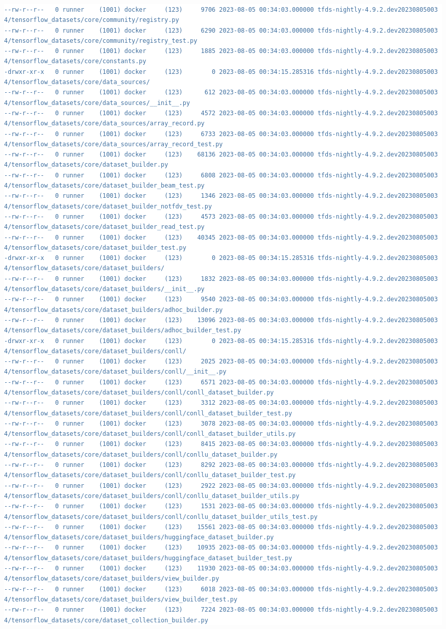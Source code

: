 ```diff
--rw-r--r--   0 runner    (1001) docker     (123)     9706 2023-08-05 00:34:03.000000 tfds-nightly-4.9.2.dev202308050034/tensorflow_datasets/core/community/registry.py
--rw-r--r--   0 runner    (1001) docker     (123)     6290 2023-08-05 00:34:03.000000 tfds-nightly-4.9.2.dev202308050034/tensorflow_datasets/core/community/registry_test.py
--rw-r--r--   0 runner    (1001) docker     (123)     1885 2023-08-05 00:34:03.000000 tfds-nightly-4.9.2.dev202308050034/tensorflow_datasets/core/constants.py
-drwxr-xr-x   0 runner    (1001) docker     (123)        0 2023-08-05 00:34:15.285316 tfds-nightly-4.9.2.dev202308050034/tensorflow_datasets/core/data_sources/
--rw-r--r--   0 runner    (1001) docker     (123)      612 2023-08-05 00:34:03.000000 tfds-nightly-4.9.2.dev202308050034/tensorflow_datasets/core/data_sources/__init__.py
--rw-r--r--   0 runner    (1001) docker     (123)     4572 2023-08-05 00:34:03.000000 tfds-nightly-4.9.2.dev202308050034/tensorflow_datasets/core/data_sources/array_record.py
--rw-r--r--   0 runner    (1001) docker     (123)     6733 2023-08-05 00:34:03.000000 tfds-nightly-4.9.2.dev202308050034/tensorflow_datasets/core/data_sources/array_record_test.py
--rw-r--r--   0 runner    (1001) docker     (123)    68136 2023-08-05 00:34:03.000000 tfds-nightly-4.9.2.dev202308050034/tensorflow_datasets/core/dataset_builder.py
--rw-r--r--   0 runner    (1001) docker     (123)     6808 2023-08-05 00:34:03.000000 tfds-nightly-4.9.2.dev202308050034/tensorflow_datasets/core/dataset_builder_beam_test.py
--rw-r--r--   0 runner    (1001) docker     (123)     1346 2023-08-05 00:34:03.000000 tfds-nightly-4.9.2.dev202308050034/tensorflow_datasets/core/dataset_builder_notfdv_test.py
--rw-r--r--   0 runner    (1001) docker     (123)     4573 2023-08-05 00:34:03.000000 tfds-nightly-4.9.2.dev202308050034/tensorflow_datasets/core/dataset_builder_read_test.py
--rw-r--r--   0 runner    (1001) docker     (123)    40345 2023-08-05 00:34:03.000000 tfds-nightly-4.9.2.dev202308050034/tensorflow_datasets/core/dataset_builder_test.py
-drwxr-xr-x   0 runner    (1001) docker     (123)        0 2023-08-05 00:34:15.285316 tfds-nightly-4.9.2.dev202308050034/tensorflow_datasets/core/dataset_builders/
--rw-r--r--   0 runner    (1001) docker     (123)     1832 2023-08-05 00:34:03.000000 tfds-nightly-4.9.2.dev202308050034/tensorflow_datasets/core/dataset_builders/__init__.py
--rw-r--r--   0 runner    (1001) docker     (123)     9540 2023-08-05 00:34:03.000000 tfds-nightly-4.9.2.dev202308050034/tensorflow_datasets/core/dataset_builders/adhoc_builder.py
--rw-r--r--   0 runner    (1001) docker     (123)    13096 2023-08-05 00:34:03.000000 tfds-nightly-4.9.2.dev202308050034/tensorflow_datasets/core/dataset_builders/adhoc_builder_test.py
-drwxr-xr-x   0 runner    (1001) docker     (123)        0 2023-08-05 00:34:15.285316 tfds-nightly-4.9.2.dev202308050034/tensorflow_datasets/core/dataset_builders/conll/
--rw-r--r--   0 runner    (1001) docker     (123)     2025 2023-08-05 00:34:03.000000 tfds-nightly-4.9.2.dev202308050034/tensorflow_datasets/core/dataset_builders/conll/__init__.py
--rw-r--r--   0 runner    (1001) docker     (123)     6571 2023-08-05 00:34:03.000000 tfds-nightly-4.9.2.dev202308050034/tensorflow_datasets/core/dataset_builders/conll/conll_dataset_builder.py
--rw-r--r--   0 runner    (1001) docker     (123)     3312 2023-08-05 00:34:03.000000 tfds-nightly-4.9.2.dev202308050034/tensorflow_datasets/core/dataset_builders/conll/conll_dataset_builder_test.py
--rw-r--r--   0 runner    (1001) docker     (123)     3078 2023-08-05 00:34:03.000000 tfds-nightly-4.9.2.dev202308050034/tensorflow_datasets/core/dataset_builders/conll/conll_dataset_builder_utils.py
--rw-r--r--   0 runner    (1001) docker     (123)     8415 2023-08-05 00:34:03.000000 tfds-nightly-4.9.2.dev202308050034/tensorflow_datasets/core/dataset_builders/conll/conllu_dataset_builder.py
--rw-r--r--   0 runner    (1001) docker     (123)     8292 2023-08-05 00:34:03.000000 tfds-nightly-4.9.2.dev202308050034/tensorflow_datasets/core/dataset_builders/conll/conllu_dataset_builder_test.py
--rw-r--r--   0 runner    (1001) docker     (123)     2922 2023-08-05 00:34:03.000000 tfds-nightly-4.9.2.dev202308050034/tensorflow_datasets/core/dataset_builders/conll/conllu_dataset_builder_utils.py
--rw-r--r--   0 runner    (1001) docker     (123)     1531 2023-08-05 00:34:03.000000 tfds-nightly-4.9.2.dev202308050034/tensorflow_datasets/core/dataset_builders/conll/conllu_dataset_builder_utils_test.py
--rw-r--r--   0 runner    (1001) docker     (123)    15561 2023-08-05 00:34:03.000000 tfds-nightly-4.9.2.dev202308050034/tensorflow_datasets/core/dataset_builders/huggingface_dataset_builder.py
--rw-r--r--   0 runner    (1001) docker     (123)    10935 2023-08-05 00:34:03.000000 tfds-nightly-4.9.2.dev202308050034/tensorflow_datasets/core/dataset_builders/huggingface_dataset_builder_test.py
--rw-r--r--   0 runner    (1001) docker     (123)    11930 2023-08-05 00:34:03.000000 tfds-nightly-4.9.2.dev202308050034/tensorflow_datasets/core/dataset_builders/view_builder.py
--rw-r--r--   0 runner    (1001) docker     (123)     6018 2023-08-05 00:34:03.000000 tfds-nightly-4.9.2.dev202308050034/tensorflow_datasets/core/dataset_builders/view_builder_test.py
--rw-r--r--   0 runner    (1001) docker     (123)     7224 2023-08-05 00:34:03.000000 tfds-nightly-4.9.2.dev202308050034/tensorflow_datasets/core/dataset_collection_builder.py
```